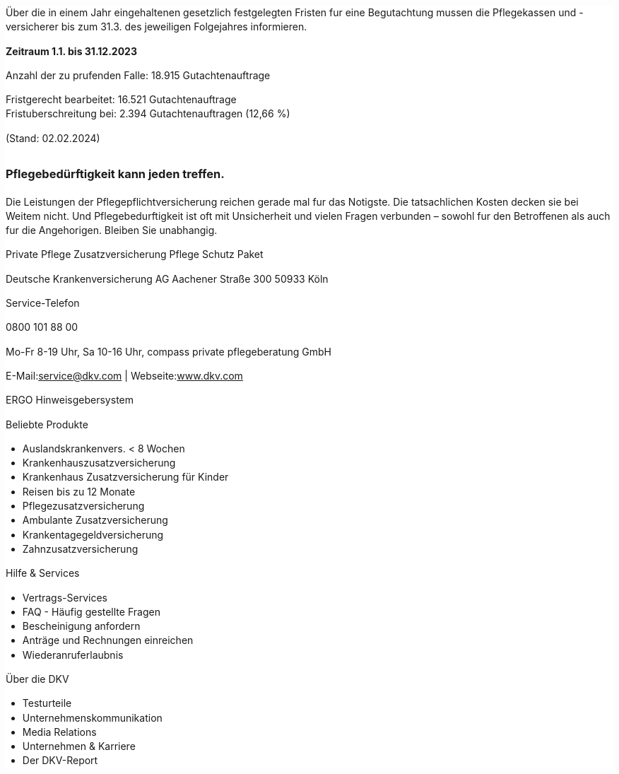 Über die in einem Jahr eingehaltenen gesetzlich festgelegten Fristen fur eine
Begutachtung mussen die Pflegekassen und -versicherer bis zum 31.3. des
jeweiligen Folgejahres informieren.

**Zeitraum 1.1. bis 31.12.2023**

Anzahl der zu prufenden Falle: 18.915 Gutachtenauftrage

Fristgerecht bearbeitet: 16.521 Gutachtenauftrage  
Fristuberschreitung bei: 2.394 Gutachtenauftragen (12,66 %)

(Stand: 02.02.2024)

##

### Pflegebedürftigkeit kann jeden treffen.

Die Leistungen der Pflegepflichtversicherung reichen gerade mal fur das
Notigste. Die tatsachlichen Kosten decken sie bei Weitem nicht. Und
Pflegebedurftigkeit ist oft mit Unsicherheit und vielen Fragen verbunden –
sowohl fur den Betroffenen als auch fur die Angehorigen. Bleiben Sie
unabhangig.

Private Pflege Zusatzversicherung Pflege Schutz Paket

Deutsche Krankenversicherung AG Aachener Straße 300 50933 Köln

Service-Telefon

0800 101 88 00

Mo-Fr 8-19 Uhr, Sa 10-16 Uhr, compass private pflegeberatung GmbH

E-Mail:service@dkv.com | Webseite:www.dkv.com

  
ERGO Hinweisgebersystem

Beliebte Produkte

  * Auslandskrankenvers. < 8 Wochen
  * Krankenhauszusatzversicherung
  * Krankenhaus Zusatzversicherung für Kinder
  * Reisen bis zu 12 Monate
  * Pflegezusatzversicherung
  * Ambulante Zusatzversicherung
  * Krankentagegeldversicherung
  * Zahnzusatzversicherung

Hilfe & Services

  * Vertrags-Services
  * FAQ - Häufig gestellte Fragen
  * Bescheinigung anfordern
  * Anträge und Rechnungen einreichen
  * Wiederanruferlaubnis

Über die DKV

  * Testurteile
  * Unternehmenskommunikation
  * Media Relations
  * Unternehmen & Karriere
  * Der DKV-Report
